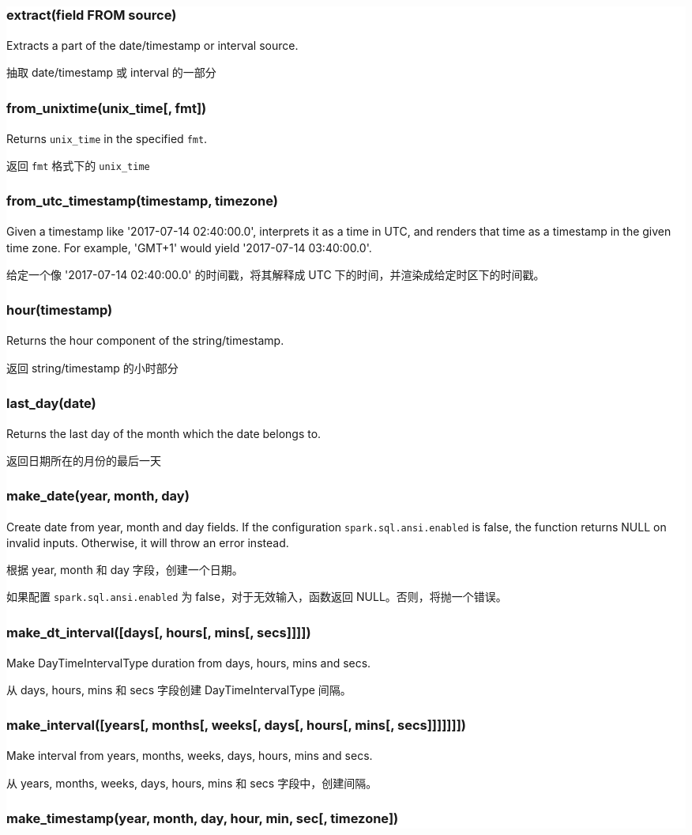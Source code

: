 ### extract(field FROM source)

Extracts a part of the date/timestamp or interval source.

抽取 date/timestamp 或 interval 的一部分

### from_unixtime(unix_time[, fmt])

Returns `unix_time` in the specified `fmt`.

返回 `fmt` 格式下的 `unix_time`

### from_utc_timestamp(timestamp, timezone)

Given a timestamp like '2017-07-14 02:40:00.0', interprets it as a time in UTC, and renders that time as a timestamp in the given time zone. For example, 'GMT+1' would yield '2017-07-14 03:40:00.0'.

给定一个像 '2017-07-14 02:40:00.0' 的时间戳，将其解释成 UTC 下的时间，并渲染成给定时区下的时间戳。

### hour(timestamp)

Returns the hour component of the string/timestamp.

返回 string/timestamp 的小时部分

### last_day(date)

Returns the last day of the month which the date belongs to.

返回日期所在的月份的最后一天

### make_date(year, month, day)

Create date from year, month and day fields. If the configuration `spark.sql.ansi.enabled` is false, the function returns NULL on invalid inputs. Otherwise, it will throw an error instead.

根据 year, month 和 day 字段，创建一个日期。

如果配置 `spark.sql.ansi.enabled` 为 false，对于无效输入，函数返回 NULL。否则，将抛一个错误。

### make_dt_interval([days[, hours[, mins[, secs]]]])

Make DayTimeIntervalType duration from days, hours, mins and secs.

从 days, hours, mins 和 secs 字段创建 DayTimeIntervalType 间隔。

### make_interval([years[, months[, weeks[, days[, hours[, mins[, secs]]]]]]])

Make interval from years, months, weeks, days, hours, mins and secs.

从 years, months, weeks, days, hours, mins 和 secs 字段中，创建间隔。

### make_timestamp(year, month, day, hour, min, sec[, timezone])
